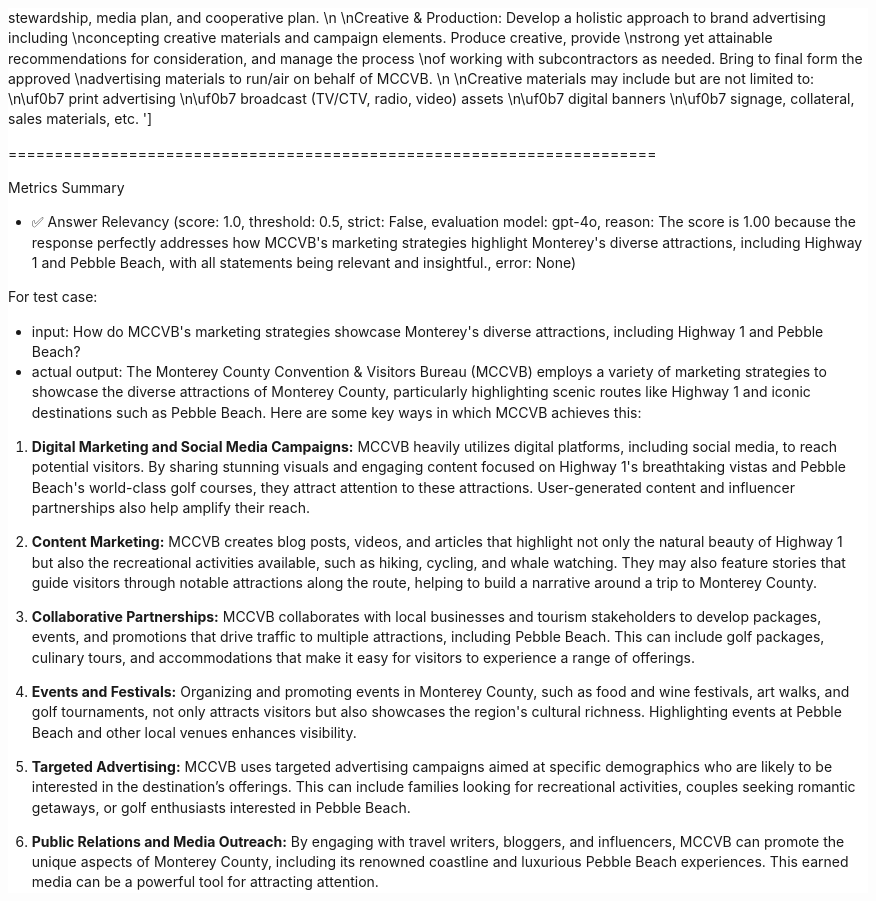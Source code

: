 stewardship, media plan, and cooperative plan.  \n \nCreative & Production: Develop a holistic approach to brand advertising including \nconcepting creative materials and campaign elements. Produce creative, provide \nstrong yet attainable recommendations for consideration, and manage the process \nof working with subcontractors as needed. Bring to final form the approved \nadvertising materials to run/air on behalf of MCCVB.  \n \nCreative materials may include but are not limited to: \n\uf0b7 print advertising \n\uf0b7 broadcast (TV/CTV, radio, video) assets \n\uf0b7 digital banners \n\uf0b7 signage, collateral, sales materials, etc.  ']

======================================================================

Metrics Summary

  - ✅ Answer Relevancy (score: 1.0, threshold: 0.5, strict: False, evaluation model: gpt-4o, reason: The score is 1.00 because the response perfectly addresses how MCCVB's marketing strategies highlight Monterey's diverse attractions, including Highway 1 and Pebble Beach, with all statements being relevant and insightful., error: None)

For test case:

  - input: How do MCCVB's marketing strategies showcase Monterey's diverse attractions, including Highway 1 and Pebble Beach?
  - actual output: The Monterey County Convention & Visitors Bureau (MCCVB) employs a variety of marketing strategies to showcase the diverse attractions of Monterey County, particularly highlighting scenic routes like Highway 1 and iconic destinations such as Pebble Beach. Here are some key ways in which MCCVB achieves this:

1. **Digital Marketing and Social Media Campaigns:** MCCVB heavily utilizes digital platforms, including social media, to reach potential visitors. By sharing stunning visuals and engaging content focused on Highway 1's breathtaking vistas and Pebble Beach's world-class golf courses, they attract attention to these attractions. User-generated content and influencer partnerships also help amplify their reach.

2. **Content Marketing:** MCCVB creates blog posts, videos, and articles that highlight not only the natural beauty of Highway 1 but also the recreational activities available, such as hiking, cycling, and whale watching. They may also feature stories that guide visitors through notable attractions along the route, helping to build a narrative around a trip to Monterey County.

3. **Collaborative Partnerships:** MCCVB collaborates with local businesses and tourism stakeholders to develop packages, events, and promotions that drive traffic to multiple attractions, including Pebble Beach. This can include golf packages, culinary tours, and accommodations that make it easy for visitors to experience a range of offerings.

4. **Events and Festivals:** Organizing and promoting events in Monterey County, such as food and wine festivals, art walks, and golf tournaments, not only attracts visitors but also showcases the region's cultural richness. Highlighting events at Pebble Beach and other local venues enhances visibility.

5. **Targeted Advertising:** MCCVB uses targeted advertising campaigns aimed at specific demographics who are likely to be interested in the destination’s offerings. This can include families looking for recreational activities, couples seeking romantic getaways, or golf enthusiasts interested in Pebble Beach.

6. **Public Relations and Media Outreach:** By engaging with travel writers, bloggers, and influencers, MCCVB can promote the unique aspects of Monterey County, including its renowned coastline and luxurious Pebble Beach experiences. This earned media can be a powerful tool for attracting attention.
